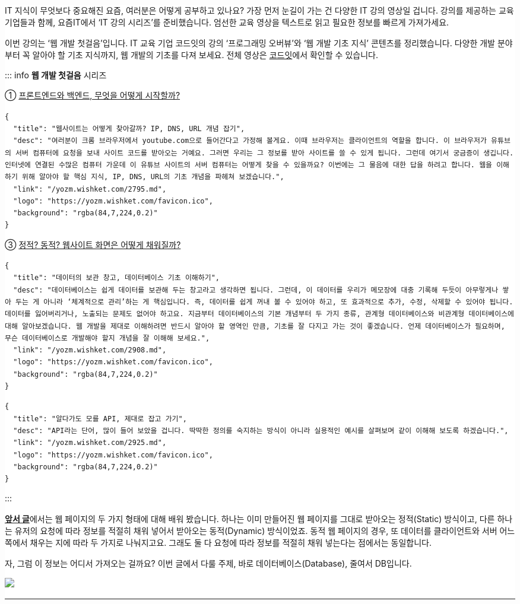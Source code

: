IT 지식이 무엇보다 중요해진 요즘, 여러분은 어떻게 공부하고 있나요? 가장 먼저 눈길이 가는 건 다양한 IT 강의 영상일 겁니다. 강의를 제공하는 교육 기업들과 함께, 요즘IT에서 ‘IT 강의 시리즈’를 준비했습니다. 엄선한 교육 영상을 텍스트로 읽고 필요한 정보를 빠르게 가져가세요.

이번 강의는 ‘웹 개발 첫걸음’입니다. IT 교육 기업 코드잇의 강의 ‘프로그래밍 오버뷰’와 ‘웹 개발 기초 지식’ 콘텐츠를 정리했습니다. 다양한 개발 분야부터 꼭 알아야 할 기초 지식까지, 웹 개발의 기초를 다져 보세요. 전체 영상은 [<VPIcon icon="fas fa-globe"/>코드잇](https://codeit.kr)에서 확인할 수 있습니다.

::: info <strong>웹 개발 첫걸음</strong> 시리즈

① [프론트엔드와 백엔드, 무엇을 어떻게 시작할까?](/yozm.wishket.com/2782.md)  

```component VPCard
{
  "title": "웹사이트는 어떻게 찾아갈까? IP, DNS, URL 개념 잡기",
  "desc": "여러분이 크롬 브라우저에서 youtube.com으로 들어간다고 가정해 볼게요. 이때 브라우저는 클라이언트의 역할을 합니다. 이 브라우저가 유튜브의 서버 컴퓨터에 요청을 보내 사이트 코드를 받아오는 거예요. 그러면 우리는 그 정보를 받아 사이트를 쓸 수 있게 됩니다. 그런데 여기서 궁금증이 생깁니다. 인터넷에 연결된 수많은 컴퓨터 가운데 이 유튜브 사이트의 서버 컴퓨터는 어떻게 찾을 수 있을까요? 이번에는 그 물음에 대한 답을 하려고 합니다. 웹을 이해하기 위해 알아야 할 핵심 지식, IP, DNS, URL의 기초 개념을 파헤쳐 보겠습니다.",
  "link": "/yozm.wishket.com/2795.md",
  "logo": "https://yozm.wishket.com/favicon.ico",
  "background": "rgba(84,7,224,0.2)"
}
```

③ [정적? 동적? 웹사이트 화면은 어떻게 채워질까?](/yozm.wishket.com/2817.md)

```component VPCard
{
  "title": "데이터의 보관 창고, 데이터베이스 기초 이해하기",
  "desc": "데이터베이스는 쉽게 데이터를 보관해 두는 창고라고 생각하면 됩니다. 그런데, 이 데이터를 우리가 메모장에 대충 기록해 두듯이 아무렇게나 쌓아 두는 게 아니라 ‘체계적으로 관리’하는 게 핵심입니다. 즉, 데이터를 쉽게 꺼내 볼 수 있어야 하고, 또 효과적으로 추가, 수정, 삭제할 수 있어야 됩니다. 데이터를 잃어버리거나, 노출되는 문제도 없어야 하고요. 지금부터 데이터베이스의 기본 개념부터 두 가지 종류, 관계형 데이터베이스와 비관계형 데이터베이스에 대해 알아보겠습니다. 웹 개발을 제대로 이해하려면 반드시 알아야 할 영역인 만큼, 기초를 잘 다지고 가는 것이 좋겠습니다. 언제 데이터베이스가 필요하며, 무슨 데이터베이스로 개발해야 할지 개념을 잘 이해해 보세요.",
  "link": "/yozm.wishket.com/2908.md",
  "logo": "https://yozm.wishket.com/favicon.ico",
  "background": "rgba(84,7,224,0.2)"
}
```

```component VPCard
{
  "title": "알다가도 모를 API, 제대로 잡고 가기",
  "desc": "API라는 단어, 많이 들어 보았을 겁니다. 딱딱한 정의를 숙지하는 방식이 아니라 실용적인 예시를 살펴보며 같이 이해해 보도록 하겠습니다.",
  "link": "/yozm.wishket.com/2925.md",
  "logo": "https://yozm.wishket.com/favicon.ico",
  "background": "rgba(84,7,224,0.2)"
}
```

:::

[**앞서 글**](/yozm.wishket.com/2817.md)에서는 웹 페이지의 두 가지 형태에 대해 배워 봤습니다. 하나는 이미 만들어진 웹 페이지를 그대로 받아오는 정적(Static) 방식이고, 다른 하나는 유저의 요청에 따라 정보를 적절히 채워 넣어서 받아오는 동적(Dynamic) 방식이었죠. 동적 웹 페이지의 경우, 또 데이터를 클라이언트와 서버 어느 쪽에서 채우는 지에 따라 두 가지로 나눠지고요. 그래도 둘 다 요청에 따라 정보를 적절히 채워 넣는다는 점에서는 동일합니다.

자, 그럼 이 정보는 어디서 가져오는 걸까요? 이번 글에서 다룰 주제, 바로 데이터베이스(Database), 줄여서 DB입니다.

![](https://yozm.wishket.com/media/news/2908/1.png)

---